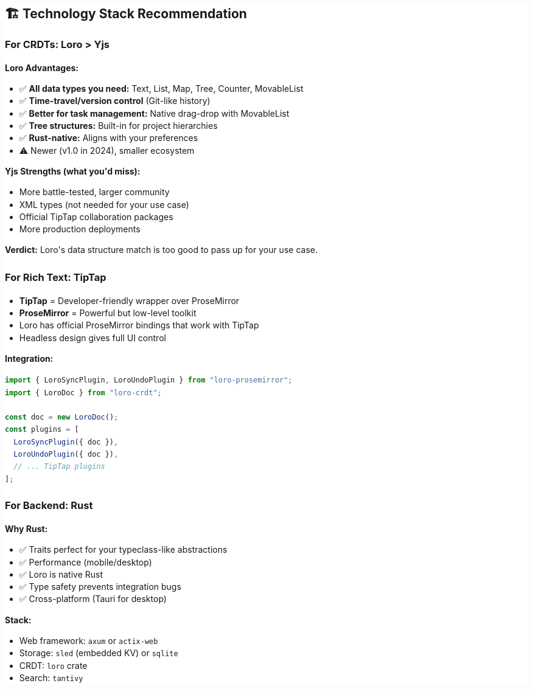 ## 🏗️ Technology Stack Recommendation

### **For CRDTs: Loro > Yjs**

**Loro Advantages:**
- ✅ **All data types you need:** Text, List, Map, Tree, Counter, MovableList
- ✅ **Time-travel/version control** (Git-like history)
- ✅ **Better for task management:** Native drag-drop with MovableList
- ✅ **Tree structures:** Built-in for project hierarchies
- ✅ **Rust-native:** Aligns with your preferences
- ⚠️ Newer (v1.0 in 2024), smaller ecosystem

**Yjs Strengths (what you'd miss):**
- More battle-tested, larger community
- XML types (not needed for your use case)
- Official TipTap collaboration packages
- More production deployments

**Verdict:** Loro's data structure match is too good to pass up for your use case.

### **For Rich Text: TipTap**

- **TipTap** = Developer-friendly wrapper over ProseMirror
- **ProseMirror** = Powerful but low-level toolkit
- Loro has official ProseMirror bindings that work with TipTap
- Headless design gives full UI control

**Integration:**
```typescript
import { LoroSyncPlugin, LoroUndoPlugin } from "loro-prosemirror";
import { LoroDoc } from "loro-crdt";

const doc = new LoroDoc();
const plugins = [
  LoroSyncPlugin({ doc }),
  LoroUndoPlugin({ doc }),
  // ... TipTap plugins
];
```

### **For Backend: Rust**

**Why Rust:**
- ✅ Traits perfect for your typeclass-like abstractions
- ✅ Performance (mobile/desktop)
- ✅ Loro is native Rust
- ✅ Type safety prevents integration bugs
- ✅ Cross-platform (Tauri for desktop)

**Stack:**
- Web framework: `axum` or `actix-web`
- Storage: `sled` (embedded KV) or `sqlite`
- CRDT: `loro` crate
- Search: `tantivy`
